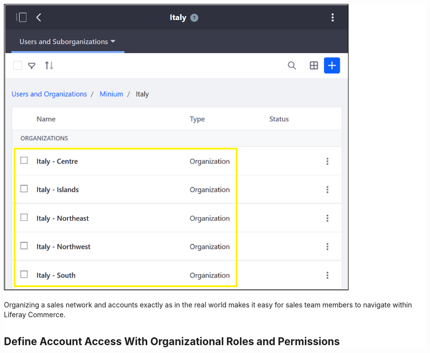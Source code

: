    <img src="../images/01.png" width="700px" style="border: #000000 1px solid;">

Organizing a sales network and accounts exactly as in the real world makes it easy for sales team members to navigate within Liferay Commerce.

## Define Account Access With Organizational Roles and Permissions
